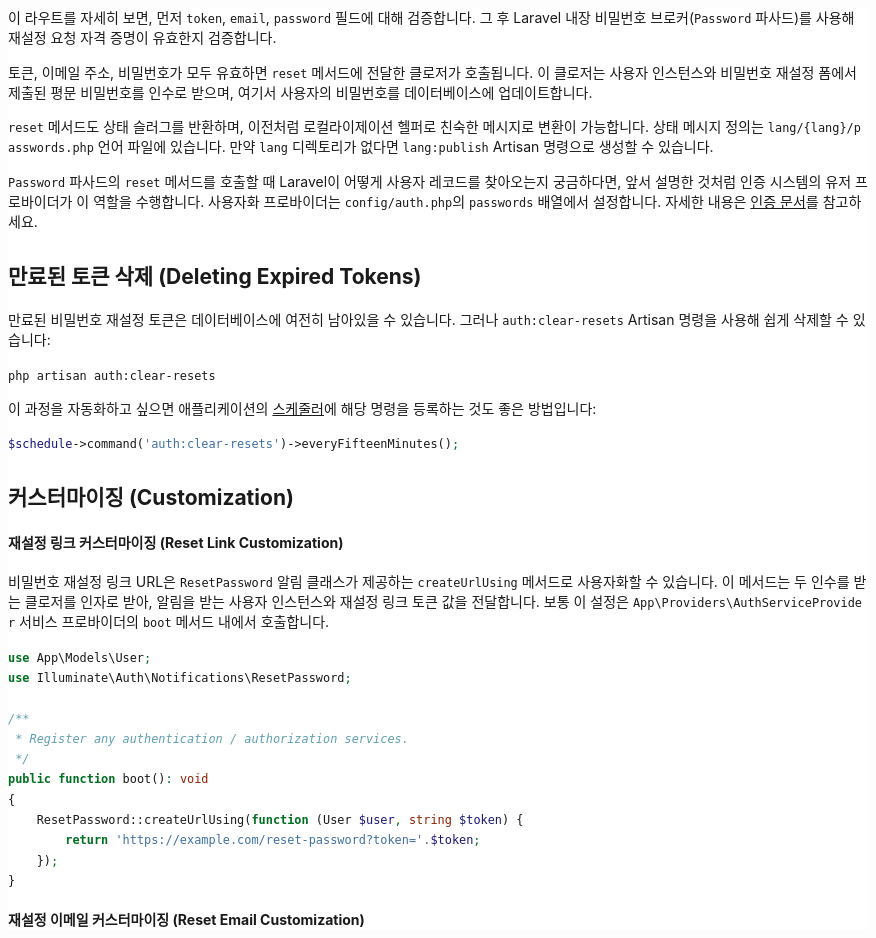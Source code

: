 이 라우트를 자세히 보면, 먼저 `token`, `email`, `password` 필드에 대해 검증합니다. 그 후 Laravel 내장 비밀번호 브로커(`Password` 파사드)를 사용해 재설정 요청 자격 증명이 유효한지 검증합니다.

토큰, 이메일 주소, 비밀번호가 모두 유효하면 `reset` 메서드에 전달한 클로저가 호출됩니다. 이 클로저는 사용자 인스턴스와 비밀번호 재설정 폼에서 제출된 평문 비밀번호를 인수로 받으며, 여기서 사용자의 비밀번호를 데이터베이스에 업데이트합니다.

`reset` 메서드도 상태 슬러그를 반환하며, 이전처럼 로컬라이제이션 헬퍼로 친숙한 메시지로 변환이 가능합니다. 상태 메시지 정의는 `lang/{lang}/passwords.php` 언어 파일에 있습니다. 만약 `lang` 디렉토리가 없다면 `lang:publish` Artisan 명령으로 생성할 수 있습니다.

`Password` 파사드의 `reset` 메서드를 호출할 때 Laravel이 어떻게 사용자 레코드를 찾아오는지 궁금하다면, 앞서 설명한 것처럼 인증 시스템의 유저 프로바이더가 이 역할을 수행합니다. 사용자화 프로바이더는 `config/auth.php`의 `passwords` 배열에서 설정합니다. 자세한 내용은 [인증 문서](/docs/10.x/authentication#adding-custom-user-providers)를 참고하세요.

<a name="deleting-expired-tokens"></a>
## 만료된 토큰 삭제 (Deleting Expired Tokens)

만료된 비밀번호 재설정 토큰은 데이터베이스에 여전히 남아있을 수 있습니다. 그러나 `auth:clear-resets` Artisan 명령을 사용해 쉽게 삭제할 수 있습니다:

```shell
php artisan auth:clear-resets
```

이 과정을 자동화하고 싶으면 애플리케이션의 [스케줄러](/docs/10.x/scheduling)에 해당 명령을 등록하는 것도 좋은 방법입니다:

```php
$schedule->command('auth:clear-resets')->everyFifteenMinutes();
```

<a name="password-customization"></a>
## 커스터마이징 (Customization)

<a name="reset-link-customization"></a>
#### 재설정 링크 커스터마이징 (Reset Link Customization)

비밀번호 재설정 링크 URL은 `ResetPassword` 알림 클래스가 제공하는 `createUrlUsing` 메서드로 사용자화할 수 있습니다. 이 메서드는 두 인수를 받는 클로저를 인자로 받아, 알림을 받는 사용자 인스턴스와 재설정 링크 토큰 값을 전달합니다. 보통 이 설정은 `App\Providers\AuthServiceProvider` 서비스 프로바이더의 `boot` 메서드 내에서 호출합니다.

```php
use App\Models\User;
use Illuminate\Auth\Notifications\ResetPassword;

/**
 * Register any authentication / authorization services.
 */
public function boot(): void
{
    ResetPassword::createUrlUsing(function (User $user, string $token) {
        return 'https://example.com/reset-password?token='.$token;
    });
}
```

<a name="reset-email-customization"></a>
#### 재설정 이메일 커스터마이징 (Reset Email Customization)
